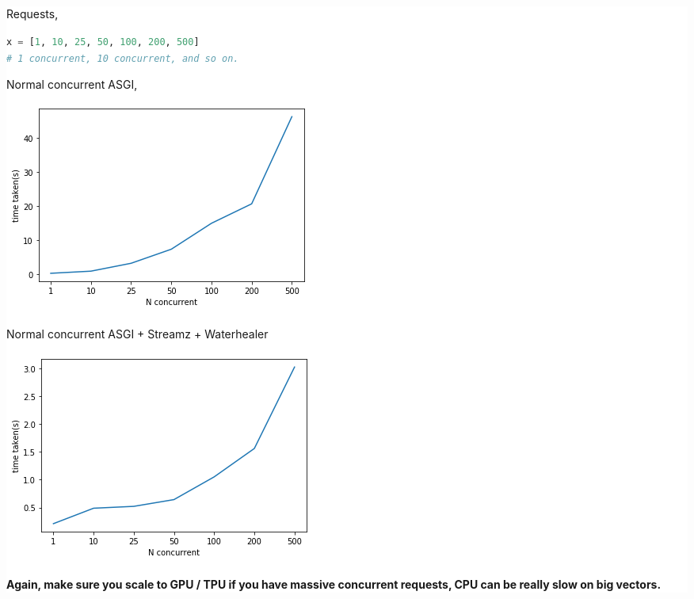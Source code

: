 Requests,

```python
x = [1, 10, 25, 50, 100, 200, 500]
# 1 concurrent, 10 concurrent, and so on.
```

Normal concurrent ASGI,

![alt text](download-element.png)

Normal concurrent ASGI + Streamz + Waterhealer

![alt text](download-batch.png)

**Again, make sure you scale to GPU / TPU if you have massive concurrent requests, CPU can be really slow on big vectors.**